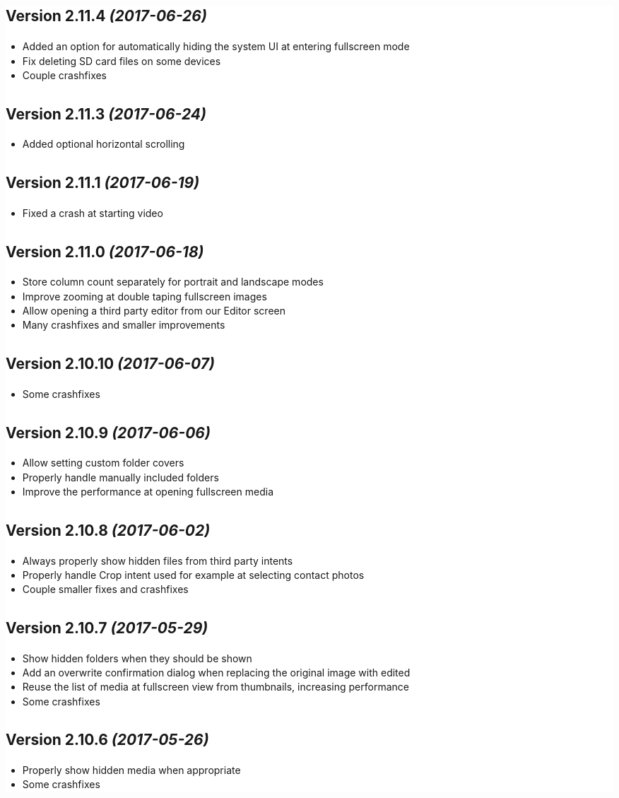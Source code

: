 Version 2.11.4 *(2017-06-26)*
----------------------------

 * Added an option for automatically hiding the system UI at entering fullscreen mode
 * Fix deleting SD card files on some devices
 * Couple crashfixes

Version 2.11.3 *(2017-06-24)*
----------------------------

 * Added optional horizontal scrolling

Version 2.11.1 *(2017-06-19)*
----------------------------

 * Fixed a crash at starting video

Version 2.11.0 *(2017-06-18)*
----------------------------

 * Store column count separately for portrait and landscape modes
 * Improve zooming at double taping fullscreen images
 * Allow opening a third party editor from our Editor screen
 * Many crashfixes and smaller improvements

Version 2.10.10 *(2017-06-07)*
----------------------------

 * Some crashfixes

Version 2.10.9 *(2017-06-06)*
----------------------------

 * Allow setting custom folder covers
 * Properly handle manually included folders
 * Improve the performance at opening fullscreen media

Version 2.10.8 *(2017-06-02)*
----------------------------

 * Always properly show hidden files from third party intents
 * Properly handle Crop intent used for example at selecting contact photos
 * Couple smaller fixes and crashfixes

Version 2.10.7 *(2017-05-29)*
----------------------------

 * Show hidden folders when they should be shown
 * Add an overwrite confirmation dialog when replacing the original image with edited
 * Reuse the list of media at fullscreen view from thumbnails, increasing performance
 * Some crashfixes

Version 2.10.6 *(2017-05-26)*
----------------------------

 * Properly show hidden media when appropriate
 * Some crashfixes
